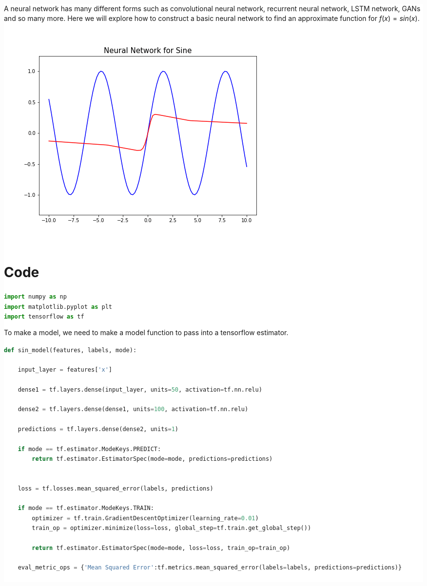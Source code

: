 A neural network has many different forms such as convolutional neural network, recurrent neural network, LSTM network, GANs and so many more. Here we will explore how to construct a basic neural network to find an approximate function for $f(x) = sin(x)$.

![Sine Model](sine_model.gif)

# Code 


```python
import numpy as np
import matplotlib.pyplot as plt
import tensorflow as tf
```

To make a model, we need to make a model function to pass into a tensorflow estimator.


```python
def sin_model(features, labels, mode):
    
    input_layer = features['x']
    
    dense1 = tf.layers.dense(input_layer, units=50, activation=tf.nn.relu)
    
    dense2 = tf.layers.dense(dense1, units=100, activation=tf.nn.relu)
    
    predictions = tf.layers.dense(dense2, units=1)
    
    if mode == tf.estimator.ModeKeys.PREDICT:
        return tf.estimator.EstimatorSpec(mode=mode, predictions=predictions)
    
    
    loss = tf.losses.mean_squared_error(labels, predictions)
    
    if mode == tf.estimator.ModeKeys.TRAIN:
        optimizer = tf.train.GradientDescentOptimizer(learning_rate=0.01)
        train_op = optimizer.minimize(loss=loss, global_step=tf.train.get_global_step())

        return tf.estimator.EstimatorSpec(mode=mode, loss=loss, train_op=train_op)
    
    eval_metric_ops = {'Mean Squared Error':tf.metrics.mean_squared_error(labels=labels, predictions=predictions)}
        
```